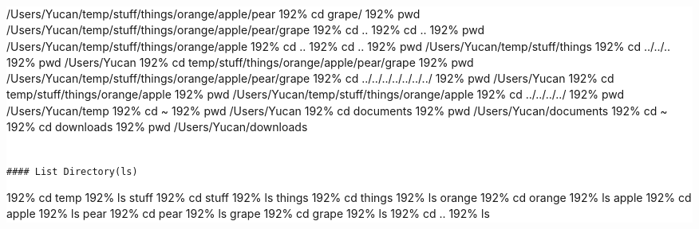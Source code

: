 /Users/Yucan/temp/stuff/things/orange/apple/pear
192% cd grape/
192% pwd
/Users/Yucan/temp/stuff/things/orange/apple/pear/grape
192% cd ..
192% cd ..
192% pwd
/Users/Yucan/temp/stuff/things/orange/apple
192% cd ..
192% cd ..
192% pwd
/Users/Yucan/temp/stuff/things
192% cd ../../..
192% pwd
/Users/Yucan
192% cd temp/stuff/things/orange/apple/pear/grape
192% pwd
/Users/Yucan/temp/stuff/things/orange/apple/pear/grape
192% cd ../../../../../../../
192% pwd
/Users/Yucan
192% cd temp/stuff/things/orange/apple
192% pwd
/Users/Yucan/temp/stuff/things/orange/apple
192% cd ../../../../
192% pwd
/Users/Yucan/temp
192% cd ~
192% pwd
/Users/Yucan
192% cd documents
192% pwd
/Users/Yucan/documents
192% cd ~
192% cd downloads
192% pwd
/Users/Yucan/downloads
```

#### List Directory(ls)

```
192% cd temp
192% ls
stuff
192% cd stuff
192% ls
things
192% cd things
192% ls
orange
192% cd orange
192% ls
apple
192% cd apple
192% ls
pear
192% cd pear
192% ls
grape
192% cd grape
192% ls
192% cd ..
192% ls